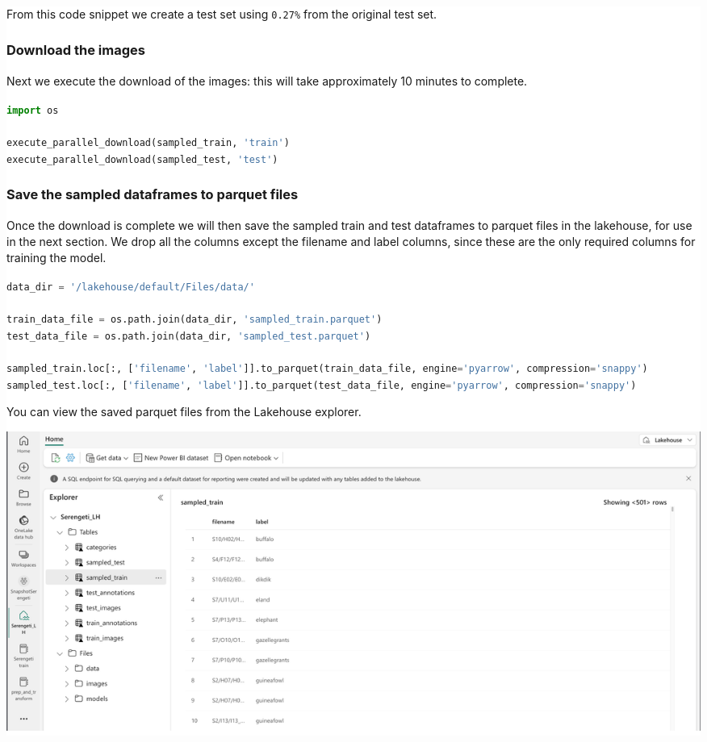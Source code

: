 From this code snippet we create a test set using `0.27%` from the original test set.

### Download the images

Next we execute the download of the images: this will take approximately 10 minutes to complete.

```python
import os

execute_parallel_download(sampled_train, 'train')
execute_parallel_download(sampled_test, 'test')
```

### Save the sampled dataframes to parquet files

Once the download is complete we will then save the sampled train and test dataframes to parquet files in the lakehouse, for use in the next section. We drop all the columns except the filename and label columns, since these are the only required columns for training the model.

```python
data_dir = '/lakehouse/default/Files/data/'

train_data_file = os.path.join(data_dir, 'sampled_train.parquet')
test_data_file = os.path.join(data_dir, 'sampled_test.parquet')

sampled_train.loc[:, ['filename', 'label']].to_parquet(train_data_file, engine='pyarrow', compression='snappy')
sampled_test.loc[:, ['filename', 'label']].to_parquet(test_data_file, engine='pyarrow', compression='snappy')
```

You can view the saved parquet files from the Lakehouse explorer.

![parquet](assets/saved_sampled.png)
